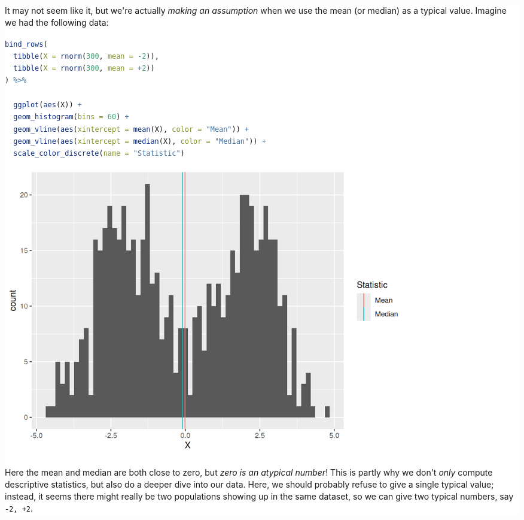 
It may not seem like it, but we're actually *making an assumption* when we use the mean (or median) as a typical value. Imagine we had the following data:


``` r
bind_rows(
  tibble(X = rnorm(300, mean = -2)),
  tibble(X = rnorm(300, mean = +2))
) %>%

  ggplot(aes(X)) +
  geom_histogram(bins = 60) +
  geom_vline(aes(xintercept = mean(X), color = "Mean")) +
  geom_vline(aes(xintercept = median(X), color = "Median")) +
  scale_color_discrete(name = "Statistic")
```

<img src="d19-e-stat03-descriptive-solution_files/figure-html/ex-bimodal-1.png" width="672" />

Here the mean and median are both close to zero, but *zero is an atypical number*! This is partly why we don't *only* compute descriptive statistics, but also do a deeper dive into our data. Here, we should probably refuse to give a single typical value; instead, it seems there might really be two populations showing up in the same dataset, so we can give two typical numbers, say `-2, +2`.
